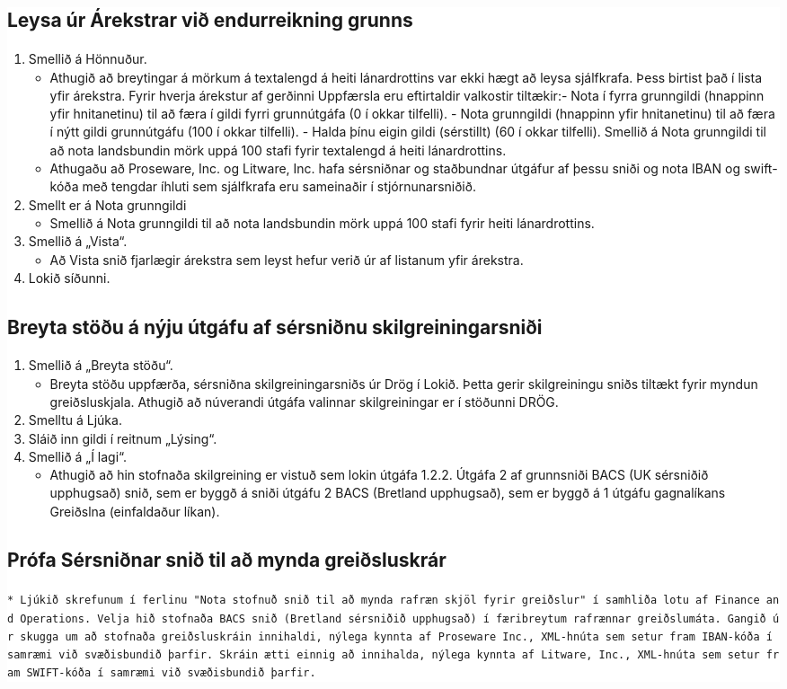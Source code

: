 ## <a name="resolve-rebase-conflicts"></a>Leysa úr Árekstrar við endurreikning grunns
1. Smellið á Hönnuður.
    * Athugið að breytingar á mörkum á textalengd á heiti lánardrottins var ekki hægt að leysa sjálfkrafa. Þess birtist það í lista yfir árekstra. Fyrir hverja árekstur af gerðinni Uppfærsla eru eftirtaldir valkostir tiltækir:- Nota í fyrra grunngildi (hnappinn yfir hnitanetinu) til að færa í gildi fyrri grunnútgáfa (0 í okkar tilfelli).  - Nota grunngildi (hnappinn yfir hnitanetinu) til að færa í nýtt gildi grunnútgáfu (100 í okkar tilfelli).  - Halda þínu eigin gildi (sérstillt) (60 í okkar tilfelli).  Smellið á Nota grunngildi til að nota landsbundin mörk uppá 100 stafi fyrir textalengd á heiti lánardrottins.  
    * Athugaðu að Proseware, Inc. og Litware, Inc. hafa sérsniðnar og staðbundnar útgáfur af þessu sniði og nota IBAN og swift-kóða með tengdar íhluti sem sjálfkrafa eru sameinaðir í stjórnunarsniðið.  
2. Smellt er á Nota grunngildi
    * Smellið á Nota grunngildi til að nota landsbundin mörk uppá 100 stafi fyrir heiti lánardrottins.  
3. Smellið á „Vista“.
    * Að Vista snið fjarlægir árekstra sem leyst hefur verið úr af listanum yfir árekstra.  
4. Lokið síðunni.

## <a name="change-the-status-of-the-new-version-of-the-custom-format-configuration"></a>Breyta stöðu á nýju útgáfu af sérsniðnu skilgreiningarsniði
1. Smellið á „Breyta stöðu“.
    * Breyta stöðu uppfærða, sérsniðna skilgreiningarsniðs úr Drög í Lokið. Þetta gerir skilgreiningu sniðs tiltækt fyrir myndun greiðsluskjala. Athugið að núverandi útgáfa valinnar skilgreiningar er í stöðunni DRÖG.  
2. Smelltu á Ljúka.
3. Sláið inn gildi í reitnum „Lýsing“.
4. Smellið á „Í lagi“.
    * Athugið að hin stofnaða skilgreining er vistuð sem lokin útgáfa 1.2.2. Útgáfa 2 af grunnsniði BACS (UK sérsniðið upphugsað) snið, sem er byggð á sniði útgáfu 2 BACS (Bretland upphugsað), sem er byggð á 1 útgáfu gagnalíkans Greiðslna (einfaldaður líkan).  

## <a name="test-the-customized-format-for-payment-files-generation"></a>Prófa Sérsniðnar snið til að mynda greiðsluskrár
    * Ljúkið skrefunum í ferlinu "Nota stofnuð snið til að mynda rafræn skjöl fyrir greiðslur" í samhliða lotu af Finance and Operations. Velja hið stofnaða BACS snið (Bretland sérsniðið upphugsað) í færibreytum rafrænnar greiðslumáta. Gangið úr skugga um að stofnaða greiðsluskráin innihaldi, nýlega kynnta af Proseware Inc., XML-hnúta sem setur fram IBAN-kóða í samræmi við svæðisbundið þarfir. Skráin ætti einnig að innihalda, nýlega kynnta af Litware, Inc., XML-hnúta sem setur fram SWIFT-kóða í samræmi við svæðisbundið þarfir.  

